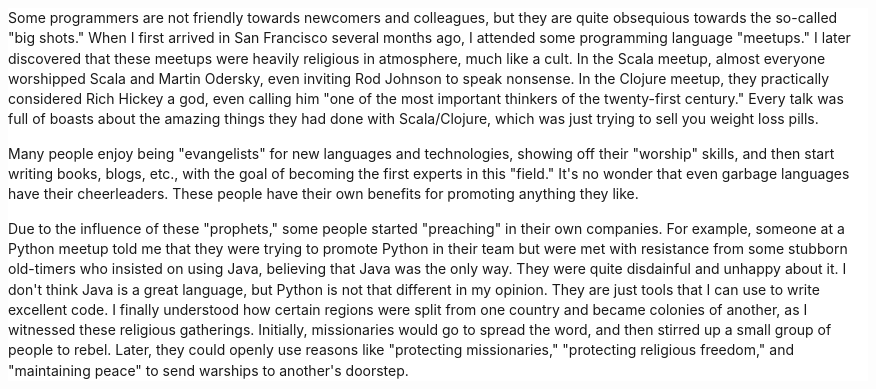 Some programmers are not friendly towards newcomers and colleagues, but they are quite obsequious towards the so-called "big shots." When I first arrived in San Francisco several months ago, I attended some programming language "meetups." I later discovered that these meetups were heavily religious in atmosphere, much like a cult. In the Scala meetup, almost everyone worshipped Scala and Martin Odersky, even inviting Rod Johnson to speak nonsense. In the Clojure meetup, they practically considered Rich Hickey a god, even calling him "one of the most important thinkers of the twenty-first century." Every talk was full of boasts about the amazing things they had done with Scala/Clojure, which was just trying to sell you weight loss pills.

Many people enjoy being "evangelists" for new languages and technologies, showing off their "worship" skills, and then start writing books, blogs, etc., with the goal of becoming the first experts in this "field." It's no wonder that even garbage languages have their cheerleaders. These people have their own benefits for promoting anything they like.

Due to the influence of these "prophets," some people started "preaching" in their own companies. For example, someone at a Python meetup told me that they were trying to promote Python in their team but were met with resistance from some stubborn old-timers who insisted on using Java, believing that Java was the only way. They were quite disdainful and unhappy about it. I don't think Java is a great language, but Python is not that different in my opinion. They are just tools that I can use to write excellent code. I finally understood how certain regions were split from one country and became colonies of another, as I witnessed these religious gatherings. Initially, missionaries would go to spread the word, and then stirred up a small group of people to rebel. Later, they could openly use reasons like "protecting missionaries," "protecting religious freedom," and "maintaining peace" to send warships to another's doorstep.